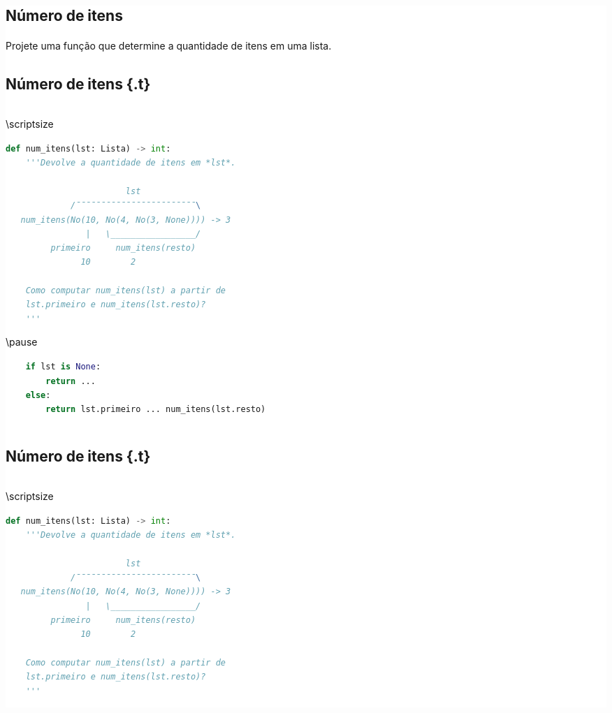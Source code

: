 
## Número de itens

Projete uma função que determine a quantidade de itens em uma lista.


## Número de itens {.t}

<div class="columns">
<div class="column" width="48%">

\scriptsize

```python
def num_itens(lst: Lista) -> int:
    '''Devolve a quantidade de itens em *lst*.

                        lst
             /¯¯¯¯¯¯¯¯¯¯¯¯¯¯¯¯¯¯¯¯¯¯¯¯\
   num_itens(No(10, No(4, No(3, None)))) -> 3
                |   \_________________/
         primeiro     num_itens(resto)
               10        2

    Como computar num_itens(lst) a partir de
    lst.primeiro e num_itens(lst.resto)?
    '''
```

\pause

```python
    if lst is None:
        return ...
    else:
        return lst.primeiro ... num_itens(lst.resto)
```

</div>
<div class="column" width="48%">
</div>
</div>


## Número de itens {.t}

<div class="columns">
<div class="column" width="48%">

\scriptsize

```python
def num_itens(lst: Lista) -> int:
    '''Devolve a quantidade de itens em *lst*.

                        lst
             /¯¯¯¯¯¯¯¯¯¯¯¯¯¯¯¯¯¯¯¯¯¯¯¯\
   num_itens(No(10, No(4, No(3, None)))) -> 3
                |   \_________________/
         primeiro     num_itens(resto)
               10        2

    Como computar num_itens(lst) a partir de
    lst.primeiro e num_itens(lst.resto)?
    '''
```
